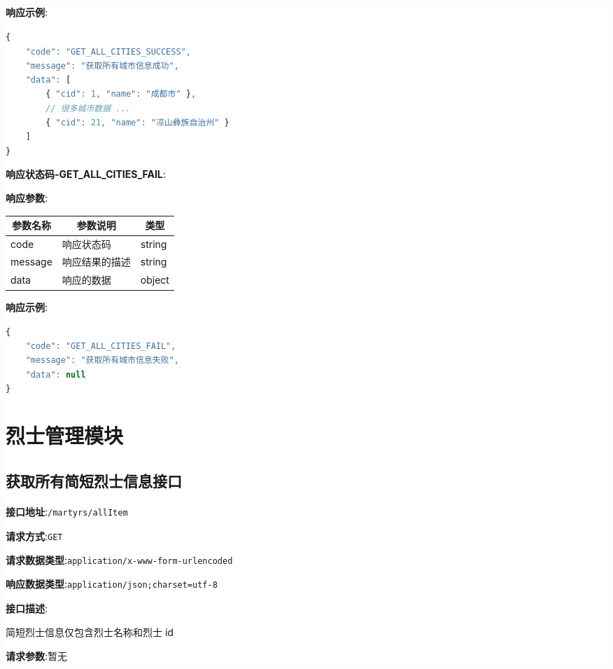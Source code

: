 **响应示例**:

```javascript
{
	"code": "GET_ALL_CITIES_SUCCESS",
	"message": "获取所有城市信息成功",
	"data": [
        { "cid": 1, "name": "成都市" },
        // 很多城市数据 ...
        { "cid": 21, "name": "凉山彝族自治州" }
    ]
}
```

**响应状态码-GET_ALL_CITIES_FAIL**:


**响应参数**:


| 参数名称 | 参数说明 | 类型 |
| -------- | -------- | ----- |
|code| 响应状态码     |string|
|message|响应结果的描述|string|
|data|响应的数据|object|

**响应示例**:

```javascript
{
	"code": "GET_ALL_CITIES_FAIL",
	"message": "获取所有城市信息失败",
	"data": null
}
```



# 烈士管理模块


## 获取所有简短烈士信息接口


**接口地址**:`/martyrs/allItem`


**请求方式**:`GET`

**请求数据类型**:`application/x-www-form-urlencoded`


**响应数据类型**:`application/json;charset=utf-8`

**接口描述**:<p>简短烈士信息仅包含烈士名称和烈士 id</p>

**请求参数**:暂无
